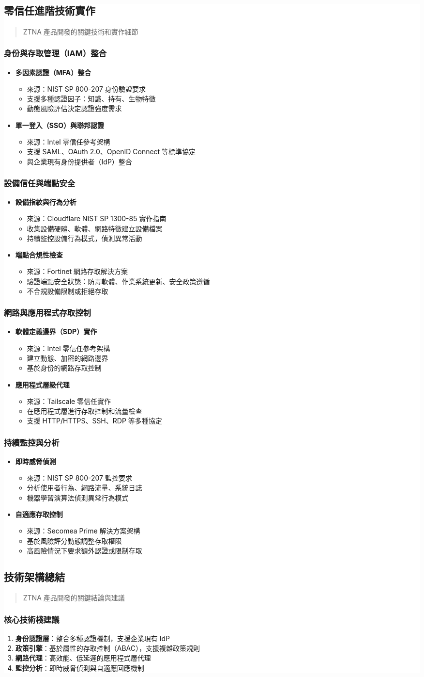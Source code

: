 ## 零信任進階技術實作
> ZTNA 產品開發的關鍵技術和實作細節

### 身份與存取管理（IAM）整合
- **多因素認證（MFA）整合**
    - 來源：NIST SP 800-207 身份驗證要求
    - 支援多種認證因子：知識、持有、生物特徵
    - 動態風險評估決定認證強度需求

- **單一登入（SSO）與聯邦認證**
    - 來源：Intel 零信任參考架構
    - 支援 SAML、OAuth 2.0、OpenID Connect 等標準協定
    - 與企業現有身份提供者（IdP）整合

### 設備信任與端點安全
- **設備指紋與行為分析**
    - 來源：Cloudflare NIST SP 1300-85 實作指南
    - 收集設備硬體、軟體、網路特徵建立設備檔案
    - 持續監控設備行為模式，偵測異常活動

- **端點合規性檢查**
    - 來源：Fortinet 網路存取解決方案
    - 驗證端點安全狀態：防毒軟體、作業系統更新、安全政策遵循
    - 不合規設備限制或拒絕存取

### 網路與應用程式存取控制
- **軟體定義邊界（SDP）實作**
    - 來源：Intel 零信任參考架構
    - 建立動態、加密的網路邊界
    - 基於身份的網路存取控制

- **應用程式層級代理**
    - 來源：Tailscale 零信任實作
    - 在應用程式層進行存取控制和流量檢查
    - 支援 HTTP/HTTPS、SSH、RDP 等多種協定

### 持續監控與分析
- **即時威脅偵測**
    - 來源：NIST SP 800-207 監控要求
    - 分析使用者行為、網路流量、系統日誌
    - 機器學習演算法偵測異常行為模式

- **自適應存取控制**
    - 來源：Secomea Prime 解決方案架構
    - 基於風險評分動態調整存取權限
    - 高風險情況下要求額外認證或限制存取

## 技術架構總結
> ZTNA 產品開發的關鍵結論與建議

### 核心技術棧建議
1. **身份認證層**：整合多種認證機制，支援企業現有 IdP
2. **政策引擎**：基於屬性的存取控制（ABAC），支援複雜政策規則
3. **網路代理**：高效能、低延遲的應用程式層代理
4. **監控分析**：即時威脅偵測與自適應回應機制
